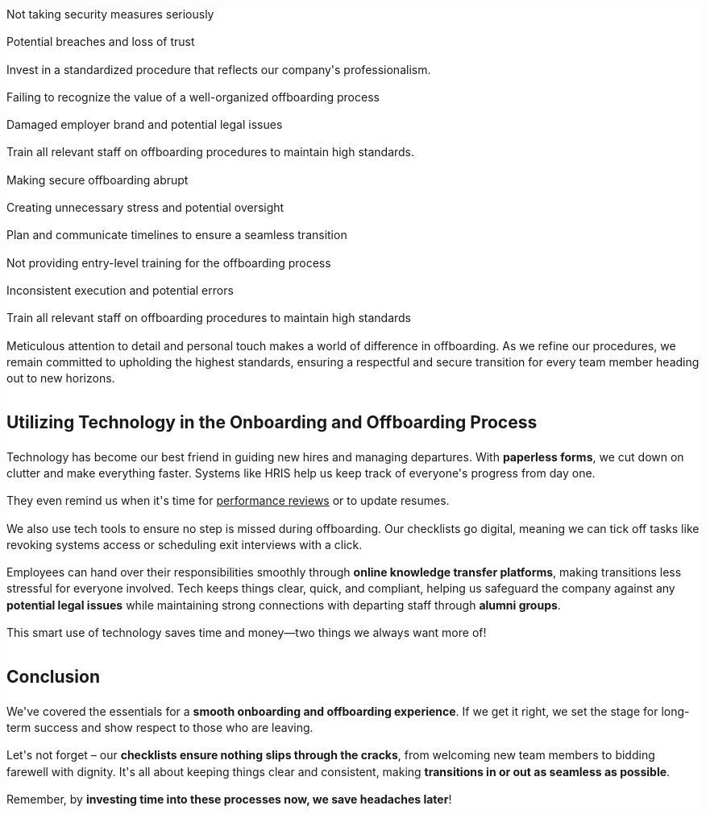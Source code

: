 Not taking security measures seriously

Potential breaches and loss of trust

Invest in a standardized procedure that reflects our company's professionalism.

Failing to recognize the value of a well-organized offboarding process

Damaged employer brand and potential legal issues

Train all relevant staff on offboarding procedures to maintain high standards.

Making secure offboarding abrupt

Creating unnecessary stress and potential oversight

Plan and communicate timelines to ensure a seamless transition

Not providing entry-level training for the offboarding process

Inconsistent execution and potential errors

Train all relevant staff on offboarding procedures to maintain high standards

Meticulous attention to detail and personal touch makes a world of difference in offboarding. As we refine our procedures, we remain committed to upholding the highest standards, ensuring a respectful and secure transition for every team member heading out to new horizons.

## Utilizing Technology in the Onboarding and Offboarding Process

Technology has become our best friend in guiding new hires and managing departures. With **paperless forms**, we cut down on clutter and make everything faster. Systems like HRIS help us keep track of everyone's progress from day one.

They even remind us when it's time for [performance reviews](https://hbr.org/2022/07/how-to-conduct-a-great-performance-review) or to update resumes.

We also use tech tools to ensure no step is missed during offboarding. Our checklists go digital, meaning we can tick off tasks like revoking systems access or scheduling exit interviews with a click.

Employees can hand over their responsibilities smoothly through **online knowledge transfer platforms**, making transitions less stressful for everyone involved. Tech keeps things clear, quick, and compliant, helping us safeguard the company against any **potential legal issues** while maintaining strong connections with departing staff through **alumni groups**.

This smart use of technology saves time and money—two things we always want more of!

## Conclusion

We've covered the essentials for a **smooth onboarding and offboarding experience**. If we get it right, we set the stage for long-term success and show respect to those who are leaving.

Let's not forget – our **checklists ensure nothing slips through the cracks**, from welcoming new team members to bidding farewell with dignity. It's all about keeping things clear and consistent, making **transitions in or out as seamless as possible**.

Remember, by **investing time into these processes now, we save headaches later**!
